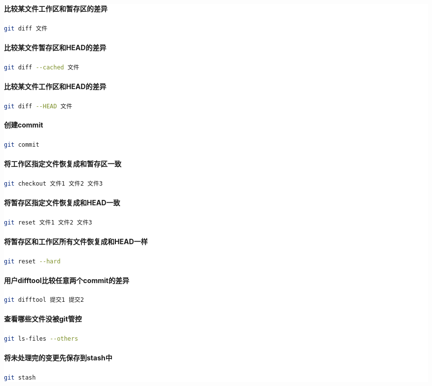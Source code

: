 #### 比较某文件工作区和暂存区的差异

```bash
git diff 文件
```

#### 比较某文件暂存区和HEAD的差异

```bash
git diff --cached 文件
```

#### 比较某文件工作区和HEAD的差异

```bash
git diff --HEAD 文件
```

#### 创建commit

```bash
git commit
```

#### 将工作区指定文件恢复成和暂存区一致

```bash
git checkout 文件1 文件2 文件3
```

#### 将暂存区指定文件恢复成和HEAD一致

```bash
git reset 文件1 文件2 文件3
```

#### 将暂存区和工作区所有文件恢复成和HEAD一样

```bash
git reset --hard
```

#### 用户difftool比较任意两个commit的差异

```bash
git difftool 提交1 提交2
```

#### 查看哪些文件没被git管控

```bash
git ls-files --others
```

#### 将未处理完的变更先保存到stash中

```bash
git stash
```
